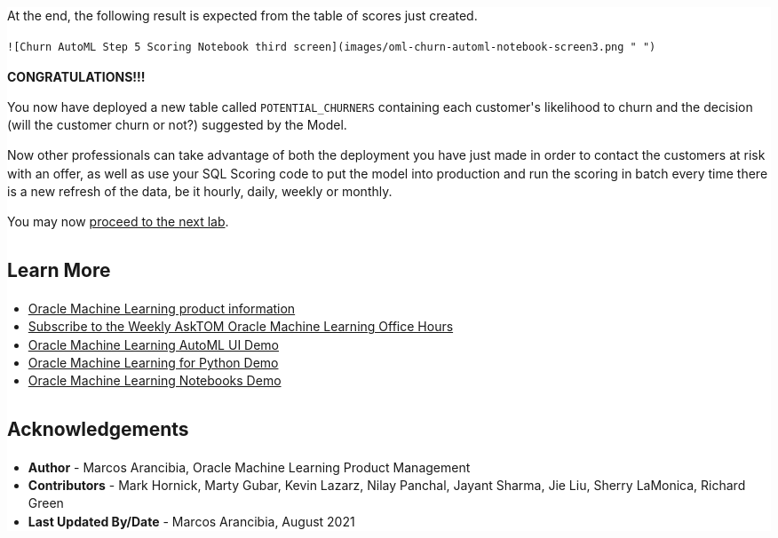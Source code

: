   At the end, the following result is expected from the table of scores just created.

    ![Churn AutoML Step 5 Scoring Notebook third screen](images/oml-churn-automl-notebook-screen3.png " ")

**CONGRATULATIONS!!!**

You now have deployed a new table called `POTENTIAL_CHURNERS` containing each customer's likelihood to churn and the decision (will the customer churn or not?) suggested by the Model.

Now other professionals can take advantage of both the deployment you have just made in order to contact the customers at risk with an offer, as well as use your SQL Scoring code to put the model into production and run the scoring in batch every time there is a new refresh of the data, be it hourly, daily, weekly or monthly.

You may now [proceed to the next lab](#next).

## Learn More

* [Oracle Machine Learning product information](https://oracle.com/goto/machinelearning)
* [Subscribe to the Weekly AskTOM Oracle Machine Learning Office Hours](https://asktom.oracle.com/pls/apex/asktom.search?office=6801#sessionss)
* [Oracle Machine Learning AutoML UI Demo](https://www.youtube.com/watch?v=yJGsfU9cmt0)
* [Oracle Machine Learning for Python Demo](https://youtu.be/P861m__PEMQ)
* [Oracle Machine Learning Notebooks Demo](https://youtu.be/EgxKYQ8paCw)

## Acknowledgements
* **Author** - Marcos Arancibia, Oracle Machine Learning Product Management
* **Contributors** -  Mark Hornick, Marty Gubar, Kevin Lazarz, Nilay Panchal, Jayant Sharma, Jie Liu, Sherry LaMonica, Richard Green
* **Last Updated By/Date** - Marcos Arancibia, August 2021
